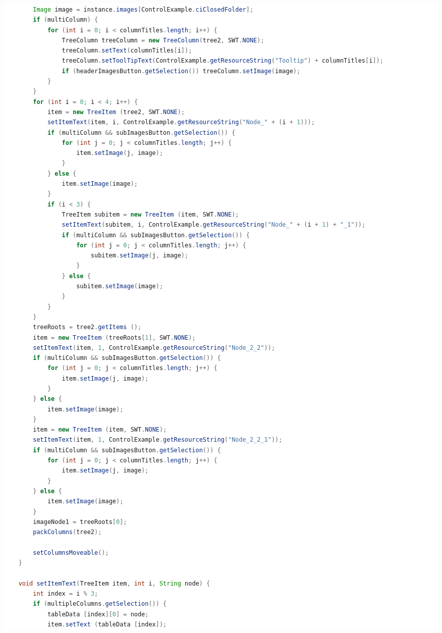 ```java
		Image image = instance.images[ControlExample.ciClosedFolder];
		if (multiColumn) {
			for (int i = 0; i < columnTitles.length; i++) {
				TreeColumn treeColumn = new TreeColumn(tree2, SWT.NONE);
				treeColumn.setText(columnTitles[i]);
				treeColumn.setToolTipText(ControlExample.getResourceString("Tooltip") + columnTitles[i]);
				if (headerImagesButton.getSelection()) treeColumn.setImage(image);
			}
		}
		for (int i = 0; i < 4; i++) {
			item = new TreeItem (tree2, SWT.NONE);
			setItemText(item, i, ControlExample.getResourceString("Node_" + (i + 1)));
			if (multiColumn && subImagesButton.getSelection()) {
				for (int j = 0; j < columnTitles.length; j++) {
					item.setImage(j, image);
				}
			} else {
				item.setImage(image);
			}
			if (i < 3) {
				TreeItem subitem = new TreeItem (item, SWT.NONE);
				setItemText(subitem, i, ControlExample.getResourceString("Node_" + (i + 1) + "_1"));
				if (multiColumn && subImagesButton.getSelection()) {
					for (int j = 0; j < columnTitles.length; j++) {
						subitem.setImage(j, image);
					}
				} else {
					subitem.setImage(image);
				}
			}
		}
		treeRoots = tree2.getItems ();
		item = new TreeItem (treeRoots[1], SWT.NONE);
		setItemText(item, 1, ControlExample.getResourceString("Node_2_2"));
		if (multiColumn && subImagesButton.getSelection()) {
			for (int j = 0; j < columnTitles.length; j++) {
				item.setImage(j, image);
			}
		} else {
			item.setImage(image);
		}
		item = new TreeItem (item, SWT.NONE);
		setItemText(item, 1, ControlExample.getResourceString("Node_2_2_1"));
		if (multiColumn && subImagesButton.getSelection()) {
			for (int j = 0; j < columnTitles.length; j++) {
				item.setImage(j, image);
			}
		} else {
			item.setImage(image);
		}
		imageNode1 = treeRoots[0];
		packColumns(tree2);
		
		setColumnsMoveable();
	}
	
	void setItemText(TreeItem item, int i, String node) {
		int index = i % 3;
		if (multipleColumns.getSelection()) {
			tableData [index][0] = node;
			item.setText (tableData [index]);
```
